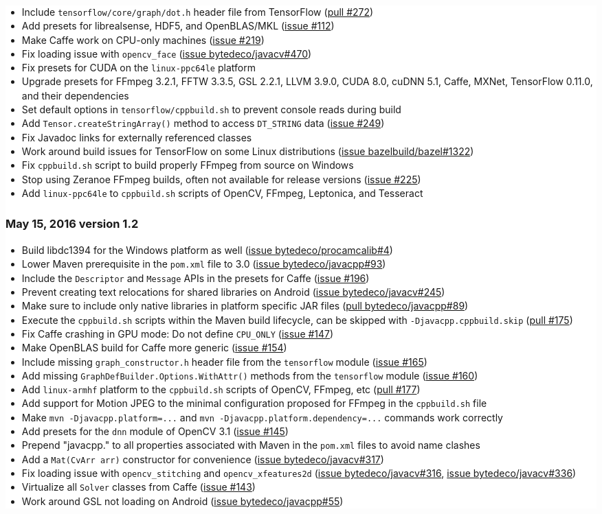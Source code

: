  * Include `tensorflow/core/graph/dot.h` header file from TensorFlow ([pull #272](https://github.com/bytedeco/javacpp-presets/pull/272))
 * Add presets for librealsense, HDF5, and OpenBLAS/MKL ([issue #112](https://github.com/bytedeco/javacpp-presets/issues/112))
 * Make Caffe work on CPU-only machines ([issue #219](https://github.com/bytedeco/javacpp-presets/issues/219))
 * Fix loading issue with `opencv_face` ([issue bytedeco/javacv#470](https://github.com/bytedeco/javacv/issues/470))
 * Fix presets for CUDA on the `linux-ppc64le` platform
 * Upgrade presets for FFmpeg 3.2.1, FFTW 3.3.5, GSL 2.2.1, LLVM 3.9.0, CUDA 8.0, cuDNN 5.1, Caffe, MXNet, TensorFlow 0.11.0, and their dependencies
 * Set default options in `tensorflow/cppbuild.sh` to prevent console reads during build
 * Add `Tensor.createStringArray()` method to access `DT_STRING` data ([issue #249](https://github.com/bytedeco/javacpp-presets/issues/249))
 * Fix Javadoc links for externally referenced classes
 * Work around build issues for TensorFlow on some Linux distributions ([issue bazelbuild/bazel#1322](https://github.com/bazelbuild/bazel/issues/1322))
 * Fix `cppbuild.sh` script to build properly FFmpeg from source on Windows
 * Stop using Zeranoe FFmpeg builds, often not available for release versions ([issue #225](https://github.com/bytedeco/javacpp-presets/issues/225))
 * Add `linux-ppc64le` to `cppbuild.sh` scripts of OpenCV, FFmpeg, Leptonica, and Tesseract

### May 15, 2016 version 1.2
 * Build libdc1394 for the Windows platform as well ([issue bytedeco/procamcalib#4](https://github.com/bytedeco/procamcalib/issues/4))
 * Lower Maven prerequisite in the `pom.xml` file to 3.0 ([issue bytedeco/javacpp#93](https://github.com/bytedeco/javacpp/issues/93))
 * Include the `Descriptor` and `Message` APIs in the presets for Caffe ([issue #196](https://github.com/bytedeco/javacpp-presets/issues/196))
 * Prevent creating text relocations for shared libraries on Android ([issue bytedeco/javacv#245](https://github.com/bytedeco/javacv/issues/245))
 * Make sure to include only native libraries in platform specific JAR files ([pull bytedeco/javacpp#89](https://github.com/bytedeco/javacpp/pull/89))
 * Execute the `cppbuild.sh` scripts within the Maven build lifecycle, can be skipped with `-Djavacpp.cppbuild.skip` ([pull #175](https://github.com/bytedeco/javacpp-presets/pull/175))
 * Fix Caffe crashing in GPU mode: Do not define `CPU_ONLY` ([issue #147](https://github.com/bytedeco/javacpp-presets/issues/147))
 * Make OpenBLAS build for Caffe more generic ([issue #154](https://github.com/bytedeco/javacpp-presets/issues/154))
 * Include missing `graph_constructor.h` header file from the `tensorflow` module ([issue #165](https://github.com/bytedeco/javacpp-presets/issues/165))
 * Add missing `GraphDefBuilder.Options.WithAttr()` methods from the `tensorflow` module ([issue #160](https://github.com/bytedeco/javacpp-presets/issues/160))
 * Add `linux-armhf` platform to the `cppbuild.sh` scripts of OpenCV, FFmpeg, etc ([pull #177](https://github.com/bytedeco/javacpp-presets/pull/177))
 * Add support for Motion JPEG to the minimal configuration proposed for FFmpeg in the `cppbuild.sh` file
 * Make `mvn -Djavacpp.platform=...` and `mvn -Djavacpp.platform.dependency=...` commands work correctly
 * Add presets for the `dnn` module of OpenCV 3.1 ([issue #145](https://github.com/bytedeco/javacpp-presets/issues/145))
 * Prepend "javacpp." to all properties associated with Maven in the `pom.xml` files to avoid name clashes
 * Add a `Mat(CvArr arr)` constructor for convenience ([issue bytedeco/javacv#317](https://github.com/bytedeco/javacv/issues/317))
 * Fix loading issue with `opencv_stitching` and `opencv_xfeatures2d` ([issue bytedeco/javacv#316](https://github.com/bytedeco/javacv/issues/316), [issue bytedeco/javacv#336](https://github.com/bytedeco/javacv/issues/336))
 * Virtualize all `Solver` classes from Caffe ([issue #143](https://github.com/bytedeco/javacpp-presets/issues/143))
 * Work around GSL not loading on Android ([issue bytedeco/javacpp#55](https://github.com/bytedeco/javacpp/issues/55))